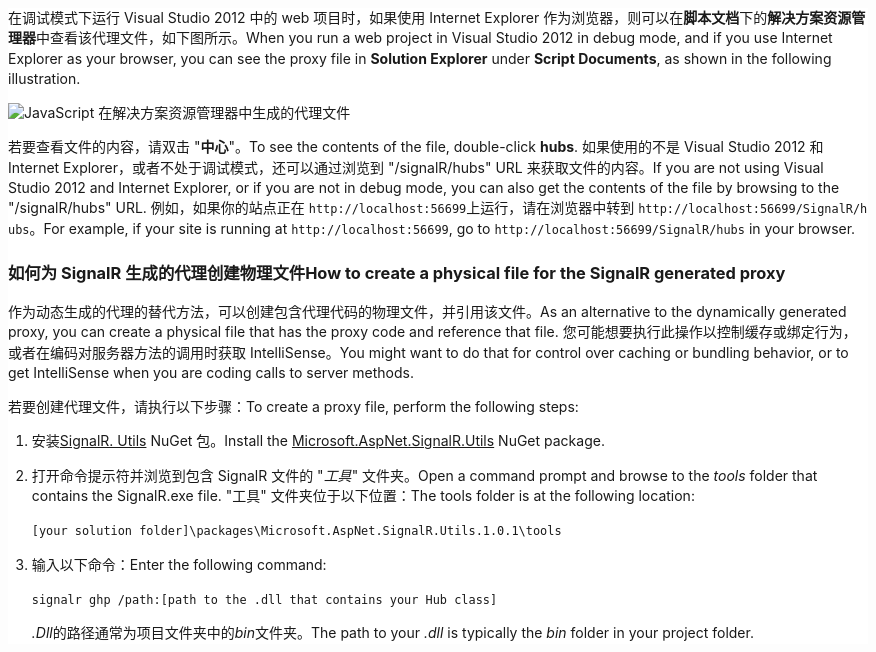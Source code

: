 <span data-ttu-id="b7e07-170">在调试模式下运行 Visual Studio 2012 中的 web 项目时，如果使用 Internet Explorer 作为浏览器，则可以在**脚本文档**下的**解决方案资源管理器**中查看该代理文件，如下图所示。</span><span class="sxs-lookup"><span data-stu-id="b7e07-170">When you run a web project in Visual Studio 2012 in debug mode, and if you use Internet Explorer as your browser, you can see the proxy file in **Solution Explorer** under **Script Documents**, as shown in the following illustration.</span></span>

![JavaScript 在解决方案资源管理器中生成的代理文件](signalr-1x-hubs-api-guide-javascript-client/_static/image1.png)

<span data-ttu-id="b7e07-172">若要查看文件的内容，请双击 "**中心**"。</span><span class="sxs-lookup"><span data-stu-id="b7e07-172">To see the contents of the file, double-click **hubs**.</span></span> <span data-ttu-id="b7e07-173">如果使用的不是 Visual Studio 2012 和 Internet Explorer，或者不处于调试模式，还可以通过浏览到 "/signalR/hubs" URL 来获取文件的内容。</span><span class="sxs-lookup"><span data-stu-id="b7e07-173">If you are not using Visual Studio 2012 and Internet Explorer, or if you are not in debug mode, you can also get the contents of the file by browsing to the "/signalR/hubs" URL.</span></span> <span data-ttu-id="b7e07-174">例如，如果你的站点正在 `http://localhost:56699`上运行，请在浏览器中转到 `http://localhost:56699/SignalR/hubs`。</span><span class="sxs-lookup"><span data-stu-id="b7e07-174">For example, if your site is running at `http://localhost:56699`, go to `http://localhost:56699/SignalR/hubs` in your browser.</span></span>

<a id="manualproxy"></a>

### <a name="how-to-create-a-physical-file-for-the-signalr-generated-proxy"></a><span data-ttu-id="b7e07-175">如何为 SignalR 生成的代理创建物理文件</span><span class="sxs-lookup"><span data-stu-id="b7e07-175">How to create a physical file for the SignalR generated proxy</span></span>

<span data-ttu-id="b7e07-176">作为动态生成的代理的替代方法，可以创建包含代理代码的物理文件，并引用该文件。</span><span class="sxs-lookup"><span data-stu-id="b7e07-176">As an alternative to the dynamically generated proxy, you can create a physical file that has the proxy code and reference that file.</span></span> <span data-ttu-id="b7e07-177">您可能想要执行此操作以控制缓存或绑定行为，或者在编码对服务器方法的调用时获取 IntelliSense。</span><span class="sxs-lookup"><span data-stu-id="b7e07-177">You might want to do that for control over caching or bundling behavior, or to get IntelliSense when you are coding calls to server methods.</span></span>

<span data-ttu-id="b7e07-178">若要创建代理文件，请执行以下步骤：</span><span class="sxs-lookup"><span data-stu-id="b7e07-178">To create a proxy file, perform the following steps:</span></span>

1. <span data-ttu-id="b7e07-179">安装[SignalR. Utils](https://nuget.org/packages/Microsoft.AspNet.SignalR.Utils/) NuGet 包。</span><span class="sxs-lookup"><span data-stu-id="b7e07-179">Install the [Microsoft.AspNet.SignalR.Utils](https://nuget.org/packages/Microsoft.AspNet.SignalR.Utils/) NuGet package.</span></span>
2. <span data-ttu-id="b7e07-180">打开命令提示符并浏览到包含 SignalR 文件的 "*工具*" 文件夹。</span><span class="sxs-lookup"><span data-stu-id="b7e07-180">Open a command prompt and browse to the *tools* folder that contains the SignalR.exe file.</span></span> <span data-ttu-id="b7e07-181">"工具" 文件夹位于以下位置：</span><span class="sxs-lookup"><span data-stu-id="b7e07-181">The tools folder is at the following location:</span></span>

    `[your solution folder]\packages\Microsoft.AspNet.SignalR.Utils.1.0.1\tools`
3. <span data-ttu-id="b7e07-182">输入以下命令：</span><span class="sxs-lookup"><span data-stu-id="b7e07-182">Enter the following command:</span></span>

    `signalr ghp /path:[path to the .dll that contains your Hub class]`

    <span data-ttu-id="b7e07-183">*.Dll*的路径通常为项目文件夹中的*bin*文件夹。</span><span class="sxs-lookup"><span data-stu-id="b7e07-183">The path to your *.dll* is typically the *bin* folder in your project folder.</span></span>
